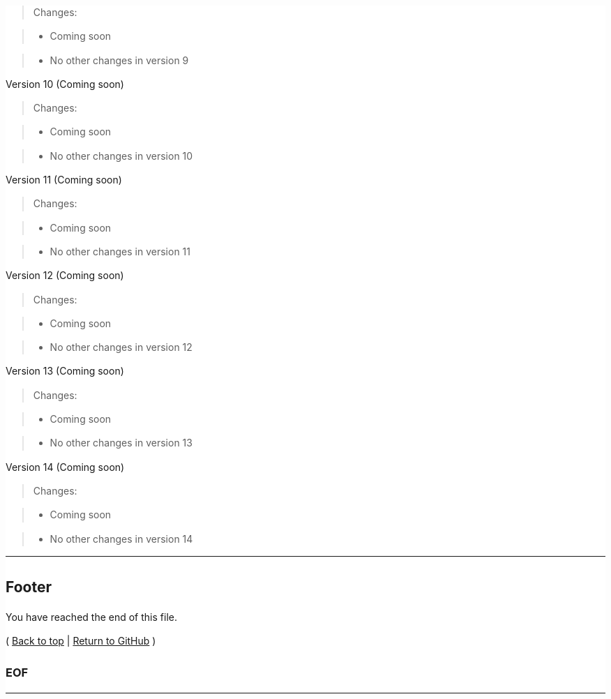 > Changes:

> * Coming soon

> * No other changes in version 9

Version 10 (Coming soon)

> Changes:

> * Coming soon

> * No other changes in version 10

Version 11 (Coming soon)

> Changes:

> * Coming soon

> * No other changes in version 11

Version 12 (Coming soon)

> Changes:

> * Coming soon

> * No other changes in version 12

Version 13 (Coming soon)

> Changes:

> * Coming soon

> * No other changes in version 13

Version 14 (Coming soon)

> Changes:

> * Coming soon

> * No other changes in version 14

***

## Footer

You have reached the end of this file.

( [Back to top](#Top) | [Return to GitHub](https://github.com) ) 

### EOF

***
